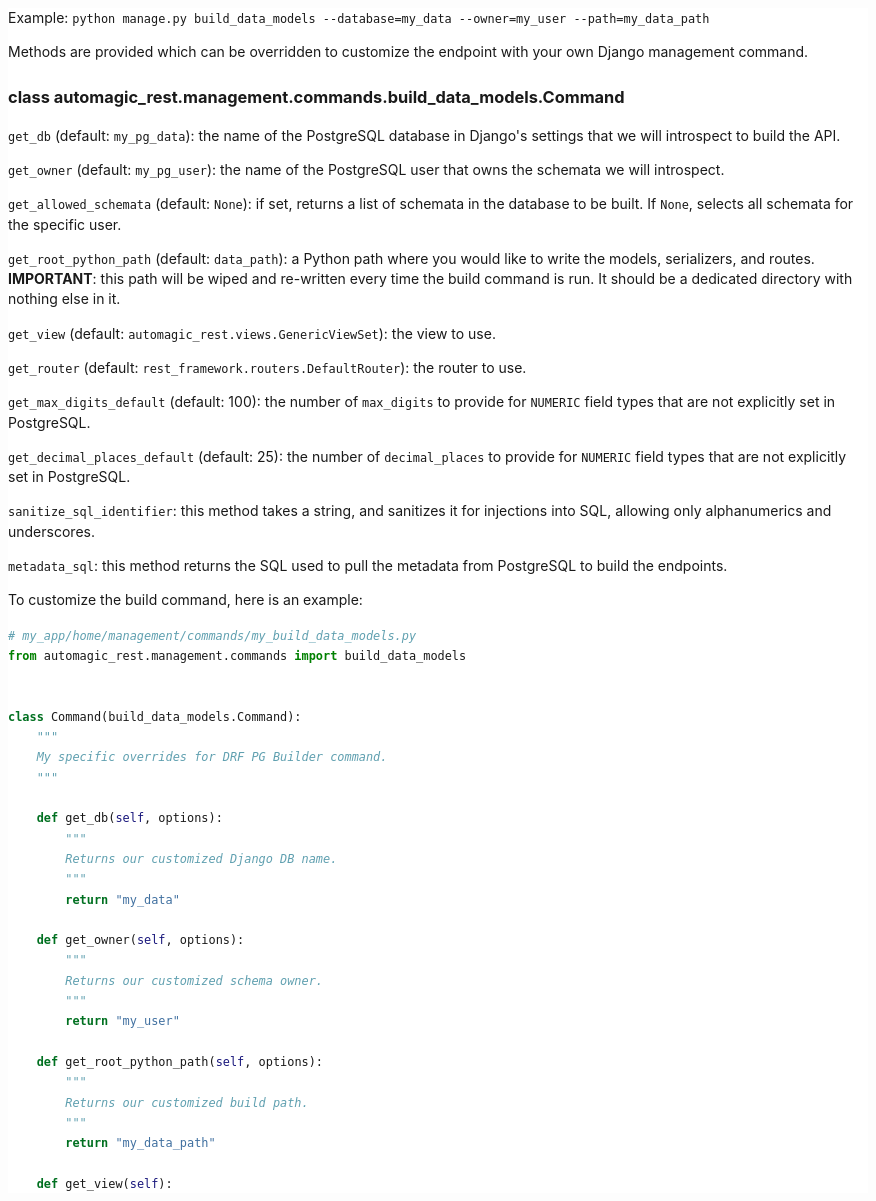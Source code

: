 Example: `python manage.py build_data_models --database=my_data --owner=my_user --path=my_data_path`

Methods are provided which can be overridden to customize the endpoint with your own Django management command.

### class automagic_rest.management.commands.build_data_models.Command

`get_db` (default: `my_pg_data`): the name of the PostgreSQL database in Django's settings that we will introspect to build the API.

`get_owner` (default: `my_pg_user`): the name of the PostgreSQL user that owns the schemata we will introspect.

`get_allowed_schemata` (default: `None`): if set, returns a list of schemata in the database to be built. If `None`, selects all schemata for the specific user.

`get_root_python_path` (default: `data_path`): a Python path where you would like to write the models, serializers, and routes. **IMPORTANT**: this path will be wiped and re-written every time the build command is run. It should be a dedicated directory with nothing else in it.

`get_view` (default: `automagic_rest.views.GenericViewSet`): the view to use.

`get_router` (default: `rest_framework.routers.DefaultRouter`): the router to use.

`get_max_digits_default` (default: 100): the number of `max_digits` to provide for `NUMERIC` field types that are not explicitly set in PostgreSQL.

`get_decimal_places_default` (default: 25): the number of `decimal_places` to provide for `NUMERIC` field types that are not explicitly set in PostgreSQL.

`sanitize_sql_identifier`: this method takes a string, and sanitizes it for injections into SQL, allowing only alphanumerics and underscores.

`metadata_sql`: this method returns the SQL used to pull the metadata from PostgreSQL to build the endpoints.

To customize the build command, here is an example:

```python
# my_app/home/management/commands/my_build_data_models.py
from automagic_rest.management.commands import build_data_models


class Command(build_data_models.Command):
    """
    My specific overrides for DRF PG Builder command.
    """

    def get_db(self, options):
        """
        Returns our customized Django DB name.
        """
        return "my_data"

    def get_owner(self, options):
        """
        Returns our customized schema owner.
        """
        return "my_user"

    def get_root_python_path(self, options):
        """
        Returns our customized build path.
        """
        return "my_data_path"

    def get_view(self):
```